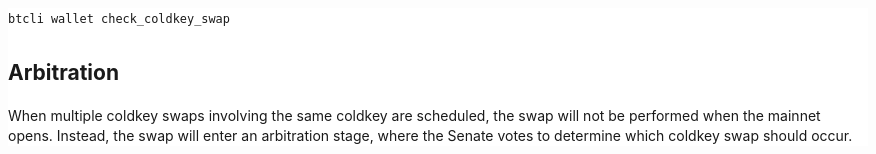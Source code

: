 ```bash
btcli wallet check_coldkey_swap
```

## Arbitration

When multiple coldkey swaps involving the same coldkey are scheduled, the swap will not be performed when the mainnet opens. Instead, the swap will enter an arbitration stage, where the Senate votes to determine which coldkey swap should occur.
